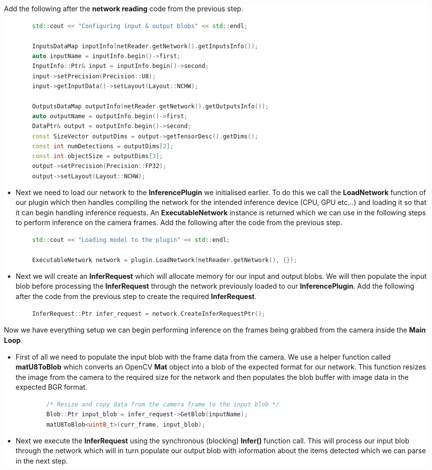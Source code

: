 Add the following after the **network reading** code from the previous step.

``` cpp
        std::cout << "Configuring input & output blobs" << std::endl;
		
        InputsDataMap inputInfo(netReader.getNetwork().getInputsInfo());
        auto inputName = inputInfo.begin()->first;
        InputInfo::Ptr& input = inputInfo.begin()->second;
        input->setPrecision(Precision::U8);
        input->getInputData()->setLayout(Layout::NCHW);

        OutputsDataMap outputInfo(netReader.getNetwork().getOutputsInfo());
        auto outputName = outputInfo.begin()->first;
        DataPtr& output = outputInfo.begin()->second;
        const SizeVector outputDims = output->getTensorDesc().getDims();
        const int numDetections = outputDims[2];
        const int objectSize = outputDims[3];
        output->setPrecision(Precision::FP32);
        output->setLayout(Layout::NCHW);
```

 - Next we need to load our network to the **InferencePlugin** we initialised earlier. To do this we call the **LoadNetwork** function of our plugin which then handles compiling the network for the intended inference device (CPU, GPU etc...) and loading it so that it can begin handling inference requests. An **ExecutableNetwork** instance is returned which we can use in the following steps to perform inference on the camera frames. Add the following after the code from the previous step.

``` cpp
        std::cout << "Loading model to the plugin" << std::endl;
        
        ExecutableNetwork network = plugin.LoadNetwork(netReader.getNetwork(), {});
```

 - Next we will create an **InferRequest** which will allocate memory for our input and output blobs. We will then populate the input blob before processing the **InferRequest** through the network previously loaded to our **InferencePlugin**. Add the following after the code from the previous step to create the required **InferRequest**.

``` cpp
        InferRequest::Ptr infer_request = network.CreateInferRequestPtr();
```

Now we have everything setup we can begin performing inference on the frames being grabbed from the camera inside the **Main Loop**.

 - First of all we need to populate the input blob with the frame data from the camera. We use a helper function called **matU8ToBlob** which converts an OpenCV **Mat** object into a blob of the expected format for our network. This function resizes the image from the camera to the required size for the network and then populates the blob buffer with image data in the expected BGR format.

``` cpp
            /* Resize and copy data from the camera frame to the input blob */
            Blob::Ptr input_blob = infer_request->GetBlob(inputName);
            matU8ToBlob<uint8_t>(curr_frame, input_blob);
```

 - Next we execute the **InferRequest** using the synchronous (blocking) **Infer()** function call. This will process our input blob through the network which will in turn populate our output blob with information about the items detected which we can parse in the next step.
